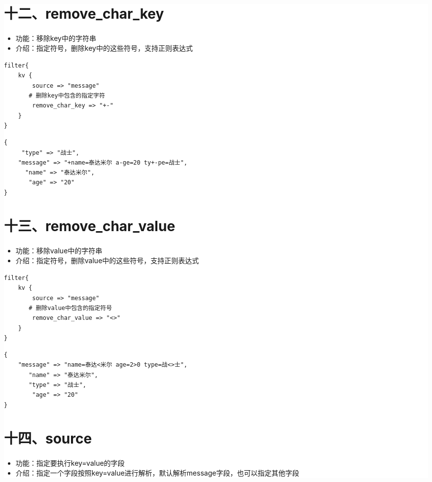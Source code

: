 # 十二、remove_char_key

- 功能：移除key中的字符串
- 介绍：指定符号，删除key中的这些符号，支持正则表达式

```
filter{
    kv {
        source => "message"
       # 删除key中包含的指定字符
        remove_char_key => "+-"
    }
}
```

```
{
     "type" => "战士",
    "message" => "+name=泰达米尔 a-ge=20 ty+-pe=战士",
      "name" => "泰达米尔",
       "age" => "20"
}
```

# 十三、remove_char_value

- 功能：移除value中的字符串
- 介绍：指定符号，删除value中的这些符号，支持正则表达式
```
filter{
    kv {
        source => "message"
       # 删除value中包含的指定符号
        remove_char_value => "<>"
    }
}
```

```
{
    "message" => "name=泰达<米尔 age=2>0 type=战<>士",
       "name" => "泰达米尔",
       "type" => "战士",
        "age" => "20"
}
```

# 十四、source

- 功能：指定要执行key=value的字段
- 介绍：指定一个字段按照key=value进行解析，默认解析message字段，也可以指定其他字段
